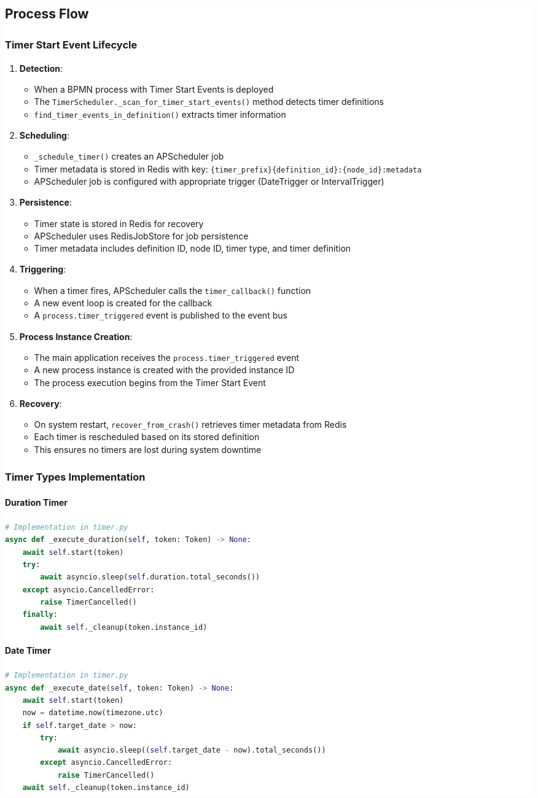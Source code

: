 ## Process Flow

### Timer Start Event Lifecycle

1. **Detection**:
   - When a BPMN process with Timer Start Events is deployed
   - The `TimerScheduler._scan_for_timer_start_events()` method detects timer definitions
   - `find_timer_events_in_definition()` extracts timer information

2. **Scheduling**:
   - `_schedule_timer()` creates an APScheduler job
   - Timer metadata is stored in Redis with key: `{timer_prefix}{definition_id}:{node_id}:metadata`
   - APScheduler job is configured with appropriate trigger (DateTrigger or IntervalTrigger)

3. **Persistence**:
   - Timer state is stored in Redis for recovery
   - APScheduler uses RedisJobStore for job persistence
   - Timer metadata includes definition ID, node ID, timer type, and timer definition

4. **Triggering**:
   - When a timer fires, APScheduler calls the `timer_callback()` function
   - A new event loop is created for the callback
   - A `process.timer_triggered` event is published to the event bus

5. **Process Instance Creation**:
   - The main application receives the `process.timer_triggered` event
   - A new process instance is created with the provided instance ID
   - The process execution begins from the Timer Start Event

6. **Recovery**:
   - On system restart, `recover_from_crash()` retrieves timer metadata from Redis
   - Each timer is rescheduled based on its stored definition
   - This ensures no timers are lost during system downtime

### Timer Types Implementation

#### Duration Timer
```python
# Implementation in timer.py
async def _execute_duration(self, token: Token) -> None:
    await self.start(token)
    try:
        await asyncio.sleep(self.duration.total_seconds())
    except asyncio.CancelledError:
        raise TimerCancelled()
    finally:
        await self._cleanup(token.instance_id)
```

#### Date Timer
```python
# Implementation in timer.py
async def _execute_date(self, token: Token) -> None:
    await self.start(token)
    now = datetime.now(timezone.utc)
    if self.target_date > now:
        try:
            await asyncio.sleep((self.target_date - now).total_seconds())
        except asyncio.CancelledError:
            raise TimerCancelled()
    await self._cleanup(token.instance_id)
```

